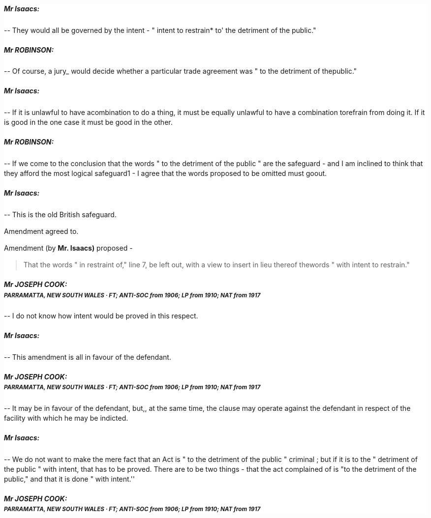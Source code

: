 ##### Mr Isaacs:

-- They would all be governed by the intent - " intent to restrain* to' the detriment of the public." 

##### Mr ROBINSON:

-- Of course, a jury_ would decide whether a particular trade agreement was " to the detriment of thepublic." 

##### Mr Isaacs:

-- If it is unlawful to have acombination to do a thing, it must be equally unlawful to have a combination torefrain from doing it. If it is good in the one case it must be good in the other. 

##### Mr ROBINSON:

-- If we come to the conclusion that the words " to the detriment of the public " are the safeguard - and I am inclined to think that they afford the most logical safeguard1 - I agree that the words proposed to be omitted must goout. 

##### Mr Isaacs:

-- This is the old British safeguard. 

Amendment agreed to. 

Amendment (by  **Mr. Isaacs)**  proposed - 

  >That the words " in restraint of," line 7, be left out, with a view to insert in lieu thereof thewords " with intent to restrain." 

##### Mr JOSEPH COOK:<br><small class="text-muted">PARRAMATTA, NEW SOUTH WALES &middot; FT; ANTI-SOC from 1906; LP from 1910; NAT from 1917</small>

-- I do not know how intent would be proved in this respect. 

##### Mr Isaacs:

-- This amendment is all in favour of the defendant. 

##### Mr JOSEPH COOK:<br><small class="text-muted">PARRAMATTA, NEW SOUTH WALES &middot; FT; ANTI-SOC from 1906; LP from 1910; NAT from 1917</small>

-- It may be in favour of the defendant, but,, at the same time, the clause may operate against the defendant in respect of the facility with which he may be indicted. 

##### Mr Isaacs:

-- We do not want to make the mere fact that an Act is " to the detriment of the public " criminal ; but if it is to the " detriment of the public " with intent, that has to be proved. There are to be two things - that the act complained of is "to the detriment of the public," and that it is done " with intent.'' 

##### Mr JOSEPH COOK:<br><small class="text-muted">PARRAMATTA, NEW SOUTH WALES &middot; FT; ANTI-SOC from 1906; LP from 1910; NAT from 1917</small>
